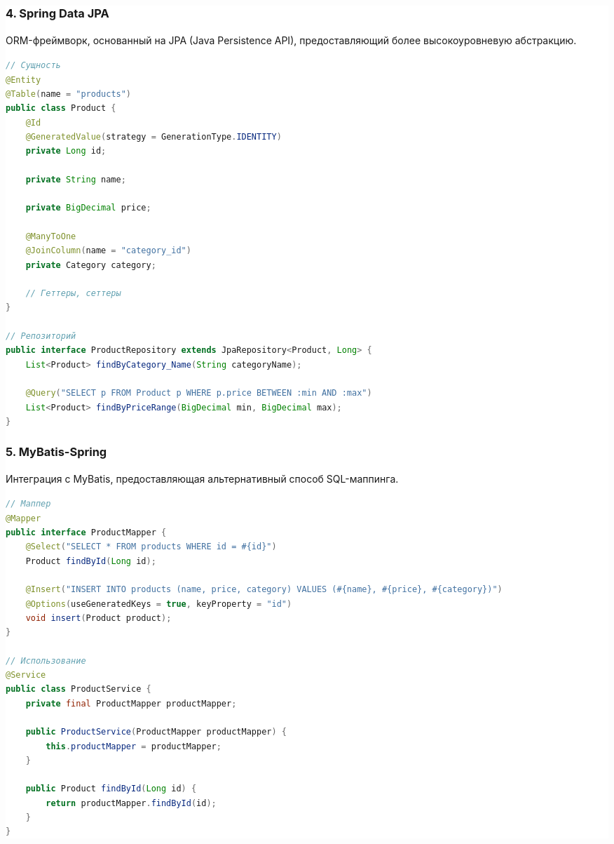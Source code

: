 ### 4. Spring Data JPA

ORM-фреймворк, основанный на JPA (Java Persistence API), предоставляющий более высокоуровневую абстракцию.

```java
// Сущность
@Entity
@Table(name = "products")
public class Product {
    @Id
    @GeneratedValue(strategy = GenerationType.IDENTITY)
    private Long id;
    
    private String name;
    
    private BigDecimal price;
    
    @ManyToOne
    @JoinColumn(name = "category_id")
    private Category category;
    
    // Геттеры, сеттеры
}

// Репозиторий
public interface ProductRepository extends JpaRepository<Product, Long> {
    List<Product> findByCategory_Name(String categoryName);
    
    @Query("SELECT p FROM Product p WHERE p.price BETWEEN :min AND :max")
    List<Product> findByPriceRange(BigDecimal min, BigDecimal max);
}
```

### 5. MyBatis-Spring

Интеграция с MyBatis, предоставляющая альтернативный способ SQL-маппинга.

```java
// Маппер
@Mapper
public interface ProductMapper {
    @Select("SELECT * FROM products WHERE id = #{id}")
    Product findById(Long id);
    
    @Insert("INSERT INTO products (name, price, category) VALUES (#{name}, #{price}, #{category})")
    @Options(useGeneratedKeys = true, keyProperty = "id")
    void insert(Product product);
}

// Использование
@Service
public class ProductService {
    private final ProductMapper productMapper;
    
    public ProductService(ProductMapper productMapper) {
        this.productMapper = productMapper;
    }
    
    public Product findById(Long id) {
        return productMapper.findById(id);
    }
}
```
